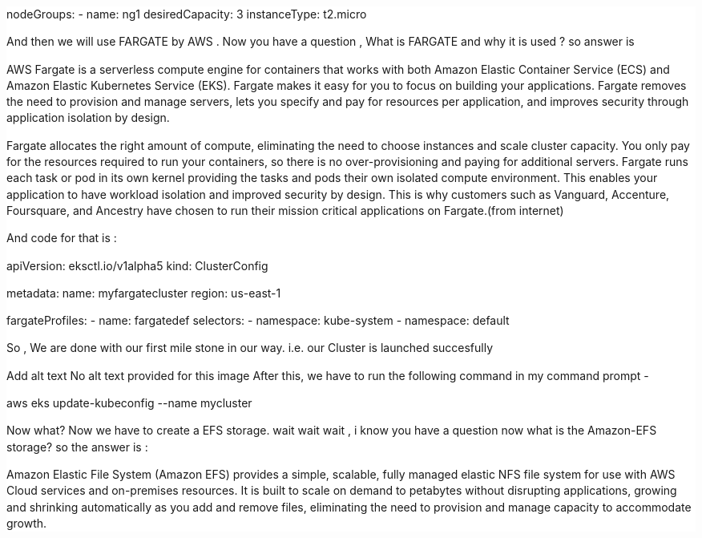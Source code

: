   nodeGroups:
     - name: ng1
       desiredCapacity: 3
       instanceType: t2.micro


And then we will use FARGATE by AWS . Now you have a question , What is FARGATE and why it is used ? so answer is

AWS Fargate is a serverless compute engine for containers that works with both Amazon Elastic Container Service (ECS) and Amazon Elastic Kubernetes Service (EKS). Fargate makes it easy for you to focus on building your applications. Fargate removes the need to provision and manage servers, lets you specify and pay for resources per application, and improves security through application isolation by design.

Fargate allocates the right amount of compute, eliminating the need to choose instances and scale cluster capacity. You only pay for the resources required to run your containers, so there is no over-provisioning and paying for additional servers. Fargate runs each task or pod in its own kernel providing the tasks and pods their own isolated compute environment. This enables your application to have workload isolation and improved security by design. This is why customers such as Vanguard, Accenture, Foursquare, and Ancestry have chosen to run their mission critical applications on Fargate.(from internet)

And code for that is :

apiVersion: eksctl.io/v1alpha5
  kind: ClusterConfig

  metadata:
    name: myfargatecluster
    region: us-east-1

  fargateProfiles:
    - name: fargatedef
      selectors:
       - namespace: kube-system
       - namespace: default


So , We are done with our first mile stone in our way. i.e. our Cluster is launched succesfully








Add alt text
No alt text provided for this image
After this, we have to run the following command in my command prompt -

aws eks update-kubeconfig --name mycluster


Now what? Now we have to create a EFS storage. wait wait wait , i know you have a question now what is the Amazon-EFS storage? so the answer is :

Amazon Elastic File System (Amazon EFS) provides a simple, scalable, fully managed elastic NFS file system for use with AWS Cloud services and on-premises resources. It is built to scale on demand to petabytes without disrupting applications, growing and shrinking automatically as you add and remove files, eliminating the need to provision and manage capacity to accommodate growth.
